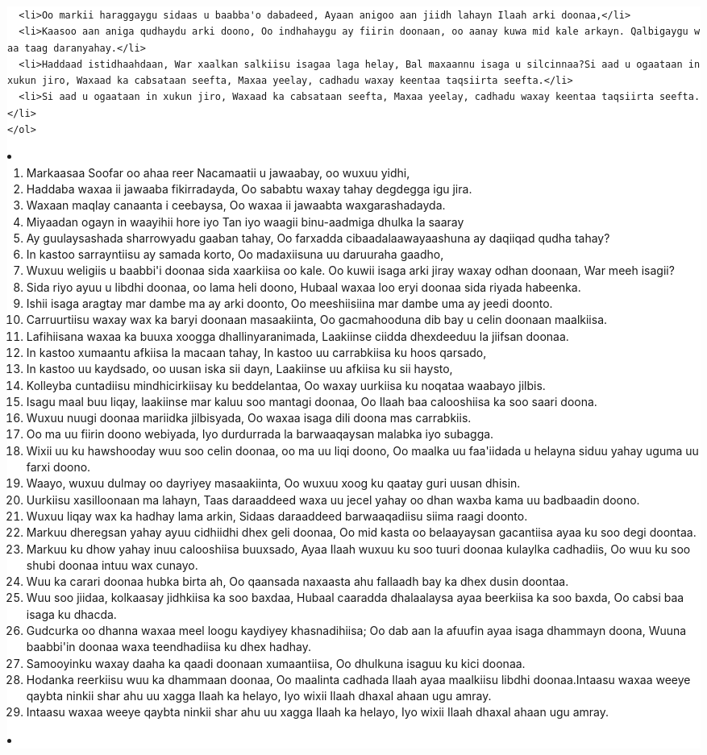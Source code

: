       <li>Oo markii haraggaygu sidaas u baabba'o dabadeed, Ayaan anigoo aan jiidh lahayn Ilaah arki doonaa,</li>
      <li>Kaasoo aan aniga qudhaydu arki doono, Oo indhahaygu ay fiirin doonaan, oo aanay kuwa mid kale arkayn. Qalbigaygu waa taag daranyahay.</li>
      <li>Haddaad istidhaahdaan, War xaalkan salkiisu isagaa laga helay, Bal maxaannu isaga u silcinnaa?Si aad u ogaataan in xukun jiro, Waxaad ka cabsataan seefta, Maxaa yeelay, cadhadu waxay keentaa taqsiirta seefta.</li>
      <li>Si aad u ogaataan in xukun jiro, Waxaad ka cabsataan seefta, Maxaa yeelay, cadhadu waxay keentaa taqsiirta seefta.</li>
    </ol>
  </li>
  <li>
    <ol>
      <li>Markaasaa Soofar oo ahaa reer Nacamaatii u jawaabay, oo wuxuu yidhi,</li>
      <li>Haddaba waxaa ii jawaaba fikirradayda, Oo sababtu waxay tahay degdegga igu jira.</li>
      <li>Waxaan maqlay canaanta i ceebaysa, Oo waxaa ii jawaabta waxgarashadayda.</li>
      <li>Miyaadan ogayn in waayihii hore iyo Tan iyo waagii binu-aadmiga dhulka la saaray</li>
      <li>Ay guulaysashada sharrowyadu gaaban tahay, Oo farxadda cibaadalaawayaashuna ay daqiiqad qudha tahay?</li>
      <li>In kastoo sarrayntiisu ay samada korto, Oo madaxiisuna uu daruuraha gaadho,</li>
      <li>Wuxuu weligiis u baabbi'i doonaa sida xaarkiisa oo kale. Oo kuwii isaga arki jiray waxay odhan doonaan, War meeh isagii?</li>
      <li>Sida riyo ayuu u libdhi doonaa, oo lama heli doono, Hubaal waxaa loo eryi doonaa sida riyada habeenka.</li>
      <li>Ishii isaga aragtay mar dambe ma ay arki doonto, Oo meeshiisiina mar dambe uma ay jeedi doonto.</li>
      <li>Carruurtiisu waxay wax ka baryi doonaan masaakiinta, Oo gacmahooduna dib bay u celin doonaan maalkiisa.</li>
      <li>Lafihiisana waxaa ka buuxa xoogga dhallinyaranimada, Laakiinse ciidda dhexdeeduu la jiifsan doonaa.</li>
      <li>In kastoo xumaantu afkiisa la macaan tahay, In kastoo uu carrabkiisa ku hoos qarsado,</li>
      <li>In kastoo uu kaydsado, oo uusan iska sii dayn, Laakiinse uu afkiisa ku sii haysto,</li>
      <li>Kolleyba cuntadiisu mindhicirkiisay ku beddelantaa, Oo waxay uurkiisa ku noqataa waabayo jilbis.</li>
      <li>Isagu maal buu liqay, laakiinse mar kaluu soo mantagi doonaa, Oo Ilaah baa calooshiisa ka soo saari doona.</li>
      <li>Wuxuu nuugi doonaa mariidka jilbisyada, Oo waxaa isaga dili doona mas carrabkiis.</li>
      <li>Oo ma uu fiirin doono webiyada, Iyo durdurrada la barwaaqaysan malabka iyo subagga.</li>
      <li>Wixii uu ku hawshooday wuu soo celin doonaa, oo ma uu liqi doono, Oo maalka uu faa'iidada u helayna siduu yahay uguma uu farxi doono.</li>
      <li>Waayo, wuxuu dulmay oo dayriyey masaakiinta, Oo wuxuu xoog ku qaatay guri uusan dhisin.</li>
      <li>Uurkiisu xasilloonaan ma lahayn, Taas daraaddeed waxa uu jecel yahay oo dhan waxba kama uu badbaadin doono.</li>
      <li>Wuxuu liqay wax ka hadhay lama arkin, Sidaas daraaddeed barwaaqadiisu siima raagi doonto.</li>
      <li>Markuu dheregsan yahay ayuu cidhiidhi dhex geli doonaa, Oo mid kasta oo belaayaysan gacantiisa ayaa ku soo degi doontaa.</li>
      <li>Markuu ku dhow yahay inuu calooshiisa buuxsado, Ayaa Ilaah wuxuu ku soo tuuri doonaa kulaylka cadhadiis, Oo wuu ku soo shubi doonaa intuu wax cunayo.</li>
      <li>Wuu ka carari doonaa hubka birta ah, Oo qaansada naxaasta ahu fallaadh bay ka dhex dusin doontaa.</li>
      <li>Wuu soo jiidaa, kolkaasay jidhkiisa ka soo baxdaa, Hubaal caaradda dhalaalaysa ayaa beerkiisa ka soo baxda, Oo cabsi baa isaga ku dhacda.</li>
      <li>Gudcurka oo dhanna waxaa meel loogu kaydiyey khasnadihiisa; Oo dab aan la afuufin ayaa isaga dhammayn doona, Wuuna baabbi'in doonaa waxa teendhadiisa ku dhex hadhay.</li>
      <li>Samooyinku waxay daaha ka qaadi doonaan xumaantiisa, Oo dhulkuna isaguu ku kici doonaa.</li>
      <li>Hodanka reerkiisu wuu ka dhammaan doonaa, Oo maalinta cadhada Ilaah ayaa maalkiisu libdhi doonaa.Intaasu waxaa weeye qaybta ninkii shar ahu uu xagga Ilaah ka helayo, Iyo wixii Ilaah dhaxal ahaan ugu amray.</li>
      <li>Intaasu waxaa weeye qaybta ninkii shar ahu uu xagga Ilaah ka helayo, Iyo wixii Ilaah dhaxal ahaan ugu amray.</li>
    </ol>
  </li>
  <li>
    <ol>